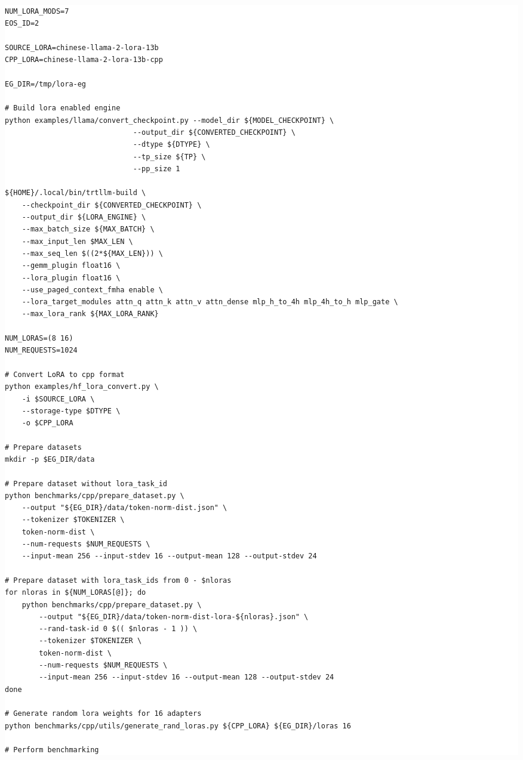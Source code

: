 ```
NUM_LORA_MODS=7
EOS_ID=2

SOURCE_LORA=chinese-llama-2-lora-13b
CPP_LORA=chinese-llama-2-lora-13b-cpp

EG_DIR=/tmp/lora-eg

# Build lora enabled engine
python examples/llama/convert_checkpoint.py --model_dir ${MODEL_CHECKPOINT} \
                              --output_dir ${CONVERTED_CHECKPOINT} \
                              --dtype ${DTYPE} \
                              --tp_size ${TP} \
                              --pp_size 1

${HOME}/.local/bin/trtllm-build \
    --checkpoint_dir ${CONVERTED_CHECKPOINT} \
    --output_dir ${LORA_ENGINE} \
    --max_batch_size ${MAX_BATCH} \
    --max_input_len $MAX_LEN \
    --max_seq_len $((2*${MAX_LEN})) \
    --gemm_plugin float16 \
    --lora_plugin float16 \
    --use_paged_context_fmha enable \
    --lora_target_modules attn_q attn_k attn_v attn_dense mlp_h_to_4h mlp_4h_to_h mlp_gate \
    --max_lora_rank ${MAX_LORA_RANK}

NUM_LORAS=(8 16)
NUM_REQUESTS=1024

# Convert LoRA to cpp format
python examples/hf_lora_convert.py \
    -i $SOURCE_LORA \
    --storage-type $DTYPE \
    -o $CPP_LORA

# Prepare datasets
mkdir -p $EG_DIR/data

# Prepare dataset without lora_task_id
python benchmarks/cpp/prepare_dataset.py \
    --output "${EG_DIR}/data/token-norm-dist.json" \
    --tokenizer $TOKENIZER \
    token-norm-dist \
    --num-requests $NUM_REQUESTS \
    --input-mean 256 --input-stdev 16 --output-mean 128 --output-stdev 24

# Prepare dataset with lora_task_ids from 0 - $nloras
for nloras in ${NUM_LORAS[@]}; do
    python benchmarks/cpp/prepare_dataset.py \
        --output "${EG_DIR}/data/token-norm-dist-lora-${nloras}.json" \
        --rand-task-id 0 $(( $nloras - 1 )) \
        --tokenizer $TOKENIZER \
        token-norm-dist \
        --num-requests $NUM_REQUESTS \
        --input-mean 256 --input-stdev 16 --output-mean 128 --output-stdev 24
done

# Generate random lora weights for 16 adapters
python benchmarks/cpp/utils/generate_rand_loras.py ${CPP_LORA} ${EG_DIR}/loras 16

# Perform benchmarking

```